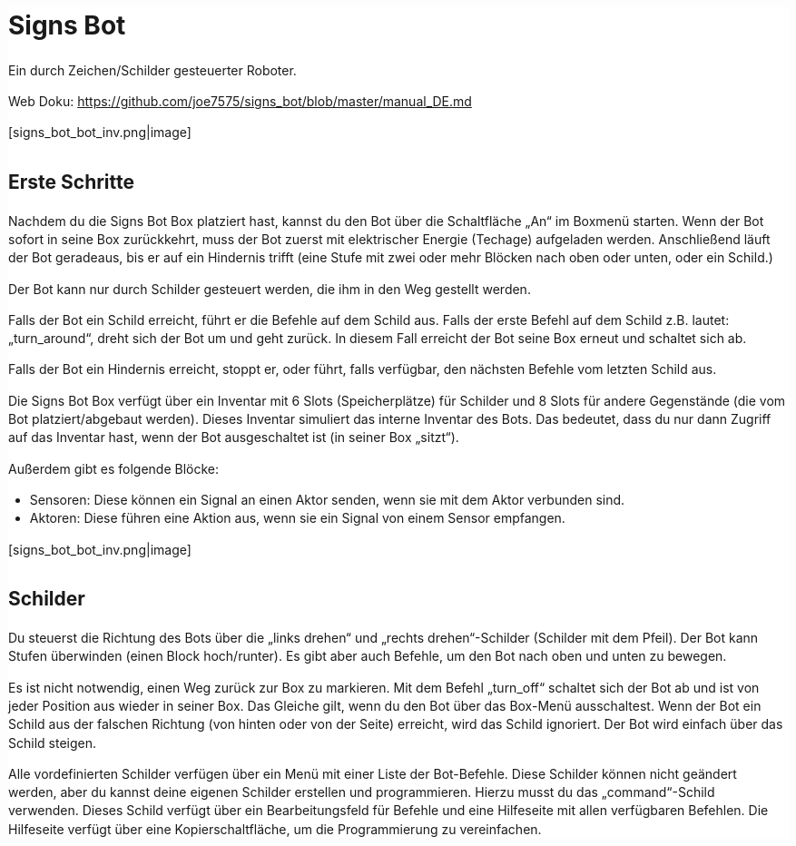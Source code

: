# Signs Bot

Ein durch Zeichen/Schilder gesteuerter Roboter.

Web Doku: https://github.com/joe7575/signs_bot/blob/master/manual_DE.md

[signs_bot_bot_inv.png|image]

## Erste Schritte

Nachdem du die Signs Bot Box platziert hast, kannst du den Bot über die
Schaltfläche „An“ im Boxmenü starten. Wenn der Bot sofort in seine Box zurückkehrt,
muss der Bot zuerst mit elektrischer Energie (Techage) aufgeladen werden.
Anschließend läuft der Bot geradeaus, bis er auf ein Hindernis trifft
(eine Stufe mit zwei oder mehr Blöcken nach oben oder unten, oder ein Schild.)

Der Bot kann nur durch Schilder gesteuert werden, die ihm in den Weg gestellt werden.

Falls der Bot ein Schild erreicht, führt er die Befehle auf dem Schild aus.
Falls der erste Befehl auf dem Schild z.B. lautet: „turn_around“, dreht sich der Bot 
um und geht zurück. In diesem Fall erreicht der Bot seine Box erneut und
schaltet sich ab.

Falls der Bot ein Hindernis erreicht, stoppt er, oder führt, falls verfügbar,
den nächsten Befehle vom letzten Schild aus.

Die Signs Bot Box verfügt über ein Inventar mit 6 Slots (Speicherplätze) für Schilder
und 8 Slots für andere Gegenstände (die vom Bot platziert/abgebaut werden).
Dieses Inventar simuliert das interne Inventar des Bots. Das bedeutet, dass du
nur dann Zugriff auf das Inventar hast, wenn der Bot ausgeschaltet ist
(in seiner Box „sitzt“).

Außerdem gibt es folgende Blöcke:
- Sensoren: Diese können ein Signal an einen Aktor senden, wenn sie mit dem
  Aktor verbunden sind.
- Aktoren: Diese führen eine Aktion aus, wenn sie ein Signal von einem Sensor empfangen.

[signs_bot_bot_inv.png|image]

## Schilder

Du steuerst die Richtung des Bots über die „links drehen“ und
„rechts drehen“-Schilder (Schilder mit dem Pfeil). Der Bot kann Stufen
überwinden (einen Block hoch/runter).
Es gibt aber auch Befehle, um den Bot nach oben und unten zu bewegen.

Es ist nicht notwendig, einen Weg zurück zur Box zu markieren. Mit dem
Befehl „turn_off“ schaltet sich der Bot ab und ist von jeder Position aus wieder
in seiner Box. Das Gleiche gilt, wenn du den Bot über das Box-Menü ausschaltest.
Wenn der Bot ein Schild aus der falschen Richtung (von hinten oder von der Seite)
erreicht, wird das Schild ignoriert.
Der Bot wird einfach über das Schild steigen.

Alle vordefinierten Schilder verfügen über ein Menü mit einer Liste der Bot-Befehle.
Diese Schilder können nicht geändert werden, aber du kannst deine eigenen Schilder
erstellen und programmieren. Hierzu musst du das „command“-Schild verwenden.
Dieses Schild verfügt über ein Bearbeitungsfeld für Befehle und eine Hilfeseite mit
allen verfügbaren Befehlen. Die Hilfeseite verfügt über eine Kopierschaltfläche,
um die Programmierung zu vereinfachen.
